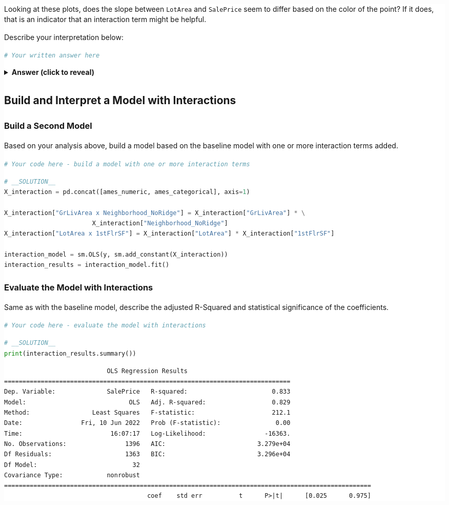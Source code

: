 

Looking at these plots, does the slope between `LotArea` and `SalePrice` seem to differ based on the color of the point? If it does, that is an indicator that an interaction term might be helpful.

Describe your interpretation below:


```python
# Your written answer here

```

<details><summary style="cursor: pointer"><b>Answer (click to reveal)</b></summary></details>

## Build and Interpret a Model with Interactions

### Build a Second Model

Based on your analysis above, build a model based on the baseline model with one or more interaction terms added.


```python
# Your code here - build a model with one or more interaction terms

```


```python
# __SOLUTION__
X_interaction = pd.concat([ames_numeric, ames_categorical], axis=1)

X_interaction["GrLivArea x Neighborhood_NoRidge"] = X_interaction["GrLivArea"] * \
                        X_interaction["Neighborhood_NoRidge"]
X_interaction["LotArea x 1stFlrSF"] = X_interaction["LotArea"] * X_interaction["1stFlrSF"]

interaction_model = sm.OLS(y, sm.add_constant(X_interaction))
interaction_results = interaction_model.fit()
```

### Evaluate the Model with Interactions

Same as with the baseline model, describe the adjusted R-Squared and statistical significance of the coefficients.


```python
# Your code here - evaluate the model with interactions

```


```python
# __SOLUTION__
print(interaction_results.summary())
```

                                OLS Regression Results                            
    ==============================================================================
    Dep. Variable:              SalePrice   R-squared:                       0.833
    Model:                            OLS   Adj. R-squared:                  0.829
    Method:                 Least Squares   F-statistic:                     212.1
    Date:                Fri, 10 Jun 2022   Prob (F-statistic):               0.00
    Time:                        16:07:17   Log-Likelihood:                -16363.
    No. Observations:                1396   AIC:                         3.279e+04
    Df Residuals:                    1363   BIC:                         3.296e+04
    Df Model:                          32                                         
    Covariance Type:            nonrobust                                         
    ====================================================================================================
                                           coef    std err          t      P>|t|      [0.025      0.975]